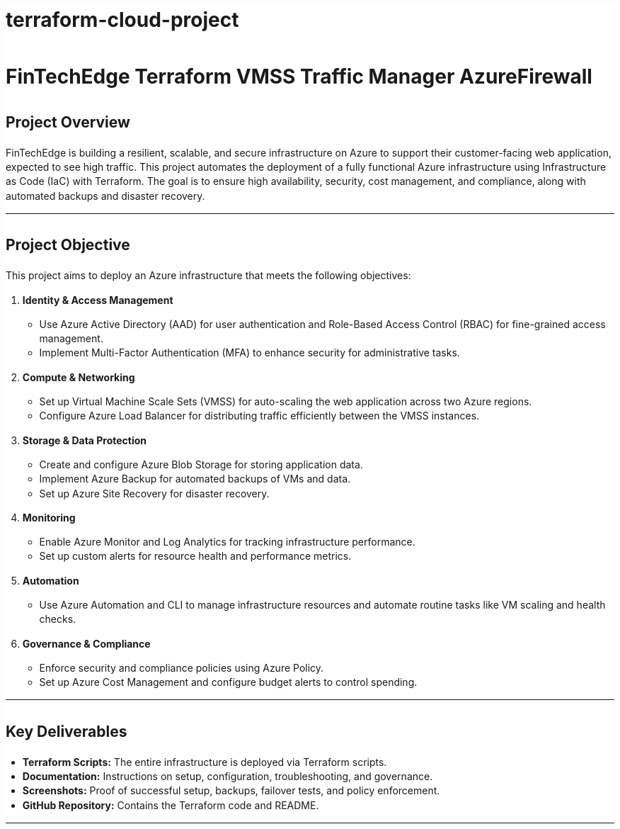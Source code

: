 # terraform-cloud-project
# FinTechEdge Terraform VMSS Traffic Manager AzureFirewall

## Project Overview

FinTechEdge is building a resilient, scalable, and secure infrastructure on Azure to support their customer-facing web application, expected to see high traffic. This project automates the deployment of a fully functional Azure infrastructure using Infrastructure as Code (IaC) with Terraform. The goal is to ensure high availability, security, cost management, and compliance, along with automated backups and disaster recovery.

---

## Project Objective

This project aims to deploy an Azure infrastructure that meets the following objectives:

1. **Identity & Access Management**  
   - Use Azure Active Directory (AAD) for user authentication and Role-Based Access Control (RBAC) for fine-grained access management.
   - Implement Multi-Factor Authentication (MFA) to enhance security for administrative tasks.

2. **Compute & Networking**  
   - Set up Virtual Machine Scale Sets (VMSS) for auto-scaling the web application across two Azure regions.
   - Configure Azure Load Balancer for distributing traffic efficiently between the VMSS instances.

3. **Storage & Data Protection**  
   - Create and configure Azure Blob Storage for storing application data.
   - Implement Azure Backup for automated backups of VMs and data.
   - Set up Azure Site Recovery for disaster recovery.

4. **Monitoring**  
   - Enable Azure Monitor and Log Analytics for tracking infrastructure performance.
   - Set up custom alerts for resource health and performance metrics.

5. **Automation**  
   - Use Azure Automation and CLI to manage infrastructure resources and automate routine tasks like VM scaling and health checks.

6. **Governance & Compliance**  
   - Enforce security and compliance policies using Azure Policy.
   - Set up Azure Cost Management and configure budget alerts to control spending.

---

## Key Deliverables

- **Terraform Scripts:** The entire infrastructure is deployed via Terraform scripts.
- **Documentation:** Instructions on setup, configuration, troubleshooting, and governance.
- **Screenshots:** Proof of successful setup, backups, failover tests, and policy enforcement.
- **GitHub Repository:** Contains the Terraform code and README.

---